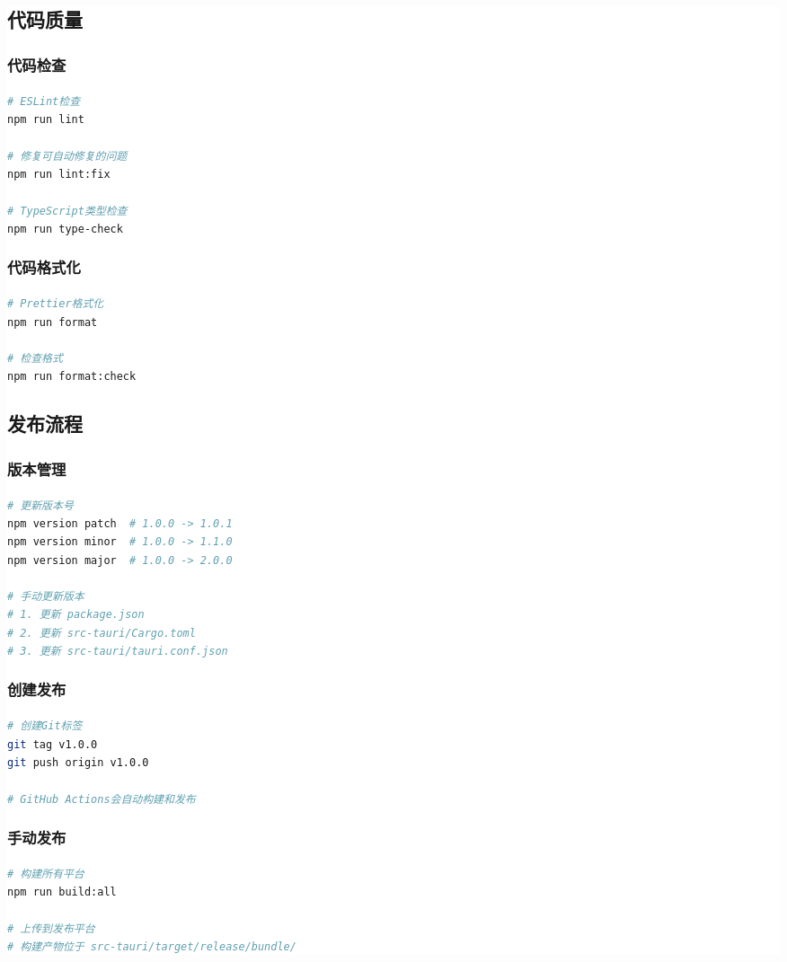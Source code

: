 ## 代码质量

### 代码检查
```bash
# ESLint检查
npm run lint

# 修复可自动修复的问题
npm run lint:fix

# TypeScript类型检查
npm run type-check
```

### 代码格式化
```bash
# Prettier格式化
npm run format

# 检查格式
npm run format:check
```

## 发布流程

### 版本管理
```bash
# 更新版本号
npm version patch  # 1.0.0 -> 1.0.1
npm version minor  # 1.0.0 -> 1.1.0
npm version major  # 1.0.0 -> 2.0.0

# 手动更新版本
# 1. 更新 package.json
# 2. 更新 src-tauri/Cargo.toml
# 3. 更新 src-tauri/tauri.conf.json
```

### 创建发布
```bash
# 创建Git标签
git tag v1.0.0
git push origin v1.0.0

# GitHub Actions会自动构建和发布
```

### 手动发布
```bash
# 构建所有平台
npm run build:all

# 上传到发布平台
# 构建产物位于 src-tauri/target/release/bundle/
```
